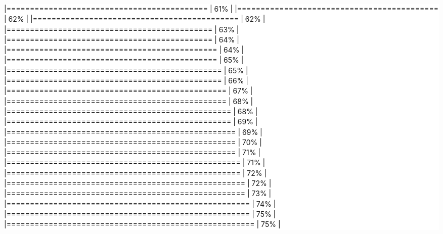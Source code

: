 |===========================================                           |  61%  |                                                                              |===========================================                           |  62%  |                                                                              |============================================                          |  62%  |                                                                              |============================================                          |  63%  |                                                                              |============================================                          |  64%  |                                                                              |=============================================                         |  64%  |                                                                              |=============================================                         |  65%  |                                                                              |==============================================                        |  65%  |                                                                              |==============================================                        |  66%  |                                                                              |===============================================                       |  67%  |                                                                              |===============================================                       |  68%  |                                                                              |================================================                      |  68%  |                                                                              |================================================                      |  69%  |                                                                              |=================================================                     |  69%  |                                                                              |=================================================                     |  70%  |                                                                              |=================================================                     |  71%  |                                                                              |==================================================                    |  71%  |                                                                              |==================================================                    |  72%  |                                                                              |===================================================                   |  72%  |                                                                              |===================================================                   |  73%  |                                                                              |====================================================                  |  74%  |                                                                              |====================================================                  |  75%  |                                                                              |=====================================================                 |  75%  |